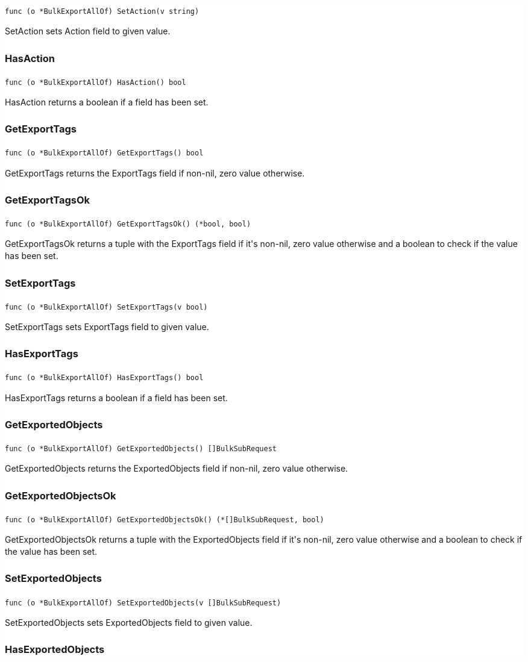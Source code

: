 `func (o *BulkExportAllOf) SetAction(v string)`

SetAction sets Action field to given value.

### HasAction

`func (o *BulkExportAllOf) HasAction() bool`

HasAction returns a boolean if a field has been set.

### GetExportTags

`func (o *BulkExportAllOf) GetExportTags() bool`

GetExportTags returns the ExportTags field if non-nil, zero value otherwise.

### GetExportTagsOk

`func (o *BulkExportAllOf) GetExportTagsOk() (*bool, bool)`

GetExportTagsOk returns a tuple with the ExportTags field if it's non-nil, zero value otherwise
and a boolean to check if the value has been set.

### SetExportTags

`func (o *BulkExportAllOf) SetExportTags(v bool)`

SetExportTags sets ExportTags field to given value.

### HasExportTags

`func (o *BulkExportAllOf) HasExportTags() bool`

HasExportTags returns a boolean if a field has been set.

### GetExportedObjects

`func (o *BulkExportAllOf) GetExportedObjects() []BulkSubRequest`

GetExportedObjects returns the ExportedObjects field if non-nil, zero value otherwise.

### GetExportedObjectsOk

`func (o *BulkExportAllOf) GetExportedObjectsOk() (*[]BulkSubRequest, bool)`

GetExportedObjectsOk returns a tuple with the ExportedObjects field if it's non-nil, zero value otherwise
and a boolean to check if the value has been set.

### SetExportedObjects

`func (o *BulkExportAllOf) SetExportedObjects(v []BulkSubRequest)`

SetExportedObjects sets ExportedObjects field to given value.

### HasExportedObjects
